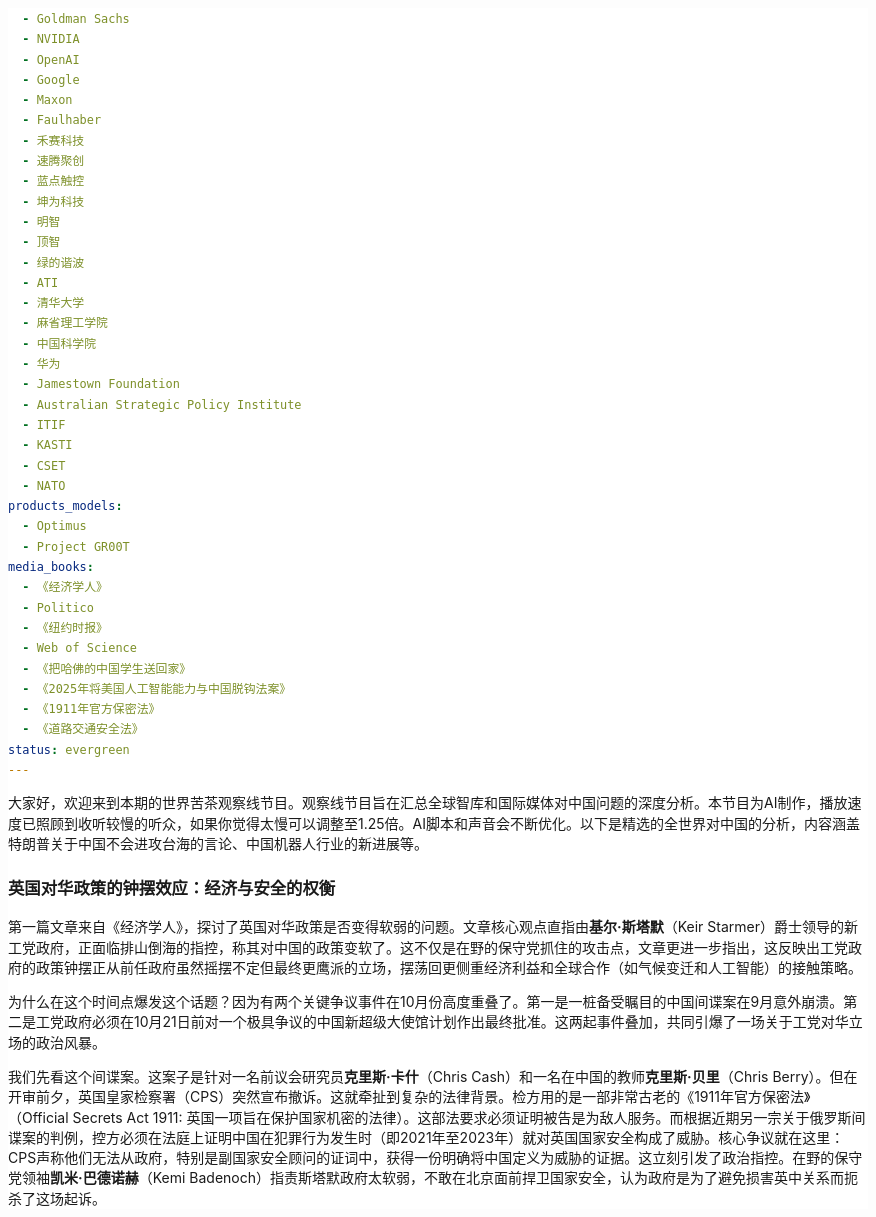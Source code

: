 ```yaml
  - Goldman Sachs
  - NVIDIA
  - OpenAI
  - Google
  - Maxon
  - Faulhaber
  - 禾赛科技
  - 速腾聚创
  - 蓝点触控
  - 坤为科技
  - 明智
  - 顶智
  - 绿的谐波
  - ATI
  - 清华大学
  - 麻省理工学院
  - 中国科学院
  - 华为
  - Jamestown Foundation
  - Australian Strategic Policy Institute
  - ITIF
  - KASTI
  - CSET
  - NATO
products_models:
  - Optimus
  - Project GR00T
media_books:
  - 《经济学人》
  - Politico
  - 《纽约时报》
  - Web of Science
  - 《把哈佛的中国学生送回家》
  - 《2025年将美国人工智能能力与中国脱钩法案》
  - 《1911年官方保密法》
  - 《道路交通安全法》
status: evergreen
---
```

大家好，欢迎来到本期的世界苦茶观察线节目。观察线节目旨在汇总全球智库和国际媒体对中国问题的深度分析。本节目为AI制作，播放速度已照顾到收听较慢的听众，如果你觉得太慢可以调整至1.25倍。AI脚本和声音会不断优化。以下是精选的全世界对中国的分析，内容涵盖特朗普关于中国不会进攻台海的言论、中国机器人行业的新进展等。

### 英国对华政策的钟摆效应：经济与安全的权衡

第一篇文章来自《经济学人》，探讨了英国对华政策是否变得软弱的问题。文章核心观点直指由**基尔·斯塔默**（Keir Starmer）爵士领导的新工党政府，正面临排山倒海的指控，称其对中国的政策变软了。这不仅是在野的保守党抓住的攻击点，文章更进一步指出，这反映出工党政府的政策钟摆正从前任政府虽然摇摆不定但最终更鹰派的立场，摆荡回更侧重经济利益和全球合作（如气候变迁和人工智能）的接触策略。

为什么在这个时间点爆发这个话题？因为有两个关键争议事件在10月份高度重叠了。第一是一桩备受瞩目的中国间谍案在9月意外崩溃。第二是工党政府必须在10月21日前对一个极具争议的中国新超级大使馆计划作出最终批准。这两起事件叠加，共同引爆了一场关于工党对华立场的政治风暴。

我们先看这个间谍案。这案子是针对一名前议会研究员**克里斯·卡什**（Chris Cash）和一名在中国的教师**克里斯·贝里**（Chris Berry）。但在开审前夕，英国皇家检察署（CPS）突然宣布撤诉。这就牵扯到复杂的法律背景。检方用的是一部非常古老的《1911年官方保密法》（Official Secrets Act 1911: 英国一项旨在保护国家机密的法律）。这部法要求必须证明被告是为敌人服务。而根据近期另一宗关于俄罗斯间谍案的判例，控方必须在法庭上证明中国在犯罪行为发生时（即2021年至2023年）就对英国国家安全构成了威胁。核心争议就在这里：CPS声称他们无法从政府，特别是副国家安全顾问的证词中，获得一份明确将中国定义为威胁的证据。这立刻引发了政治指控。在野的保守党领袖**凯米·巴德诺赫**（Kemi Badenoch）指责斯塔默政府太软弱，不敢在北京面前捍卫国家安全，认为政府是为了避免损害英中关系而扼杀了这场起诉。
